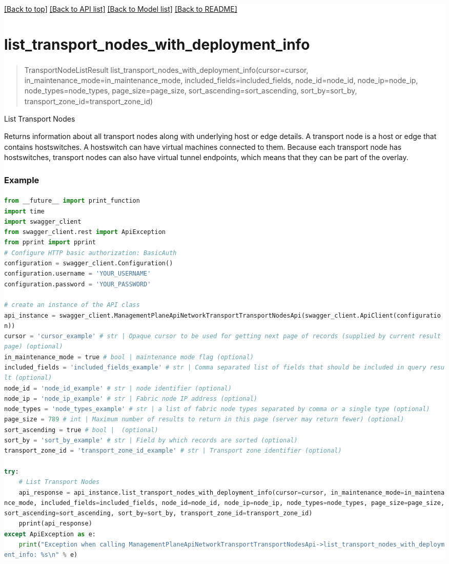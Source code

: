 [[Back to top]](#) [[Back to API list]](../README.md#documentation-for-api-endpoints) [[Back to Model list]](../README.md#documentation-for-models) [[Back to README]](../README.md)

# **list_transport_nodes_with_deployment_info**
> TransportNodeListResult list_transport_nodes_with_deployment_info(cursor=cursor, in_maintenance_mode=in_maintenance_mode, included_fields=included_fields, node_id=node_id, node_ip=node_ip, node_types=node_types, page_size=page_size, sort_ascending=sort_ascending, sort_by=sort_by, transport_zone_id=transport_zone_id)

List Transport Nodes

Returns information about all transport nodes along with underlying host or edge details. A transport node is a host or edge that contains hostswitches. A hostswitch can have virtual machines connected to them.  Because each transport node has hostswitches, transport nodes can also have virtual tunnel endpoints, which means that they can be part of the overlay. 

### Example
```python
from __future__ import print_function
import time
import swagger_client
from swagger_client.rest import ApiException
from pprint import pprint
# Configure HTTP basic authorization: BasicAuth
configuration = swagger_client.Configuration()
configuration.username = 'YOUR_USERNAME'
configuration.password = 'YOUR_PASSWORD'

# create an instance of the API class
api_instance = swagger_client.ManagementPlaneApiNetworkTransportTransportNodesApi(swagger_client.ApiClient(configuration))
cursor = 'cursor_example' # str | Opaque cursor to be used for getting next page of records (supplied by current result page) (optional)
in_maintenance_mode = true # bool | maintenance mode flag (optional)
included_fields = 'included_fields_example' # str | Comma separated list of fields that should be included in query result (optional)
node_id = 'node_id_example' # str | node identifier (optional)
node_ip = 'node_ip_example' # str | Fabric node IP address (optional)
node_types = 'node_types_example' # str | a list of fabric node types separated by comma or a single type (optional)
page_size = 789 # int | Maximum number of results to return in this page (server may return fewer) (optional)
sort_ascending = true # bool |  (optional)
sort_by = 'sort_by_example' # str | Field by which records are sorted (optional)
transport_zone_id = 'transport_zone_id_example' # str | Transport zone identifier (optional)

try:
    # List Transport Nodes
    api_response = api_instance.list_transport_nodes_with_deployment_info(cursor=cursor, in_maintenance_mode=in_maintenance_mode, included_fields=included_fields, node_id=node_id, node_ip=node_ip, node_types=node_types, page_size=page_size, sort_ascending=sort_ascending, sort_by=sort_by, transport_zone_id=transport_zone_id)
    pprint(api_response)
except ApiException as e:
    print("Exception when calling ManagementPlaneApiNetworkTransportTransportNodesApi->list_transport_nodes_with_deployment_info: %s\n" % e)
```
